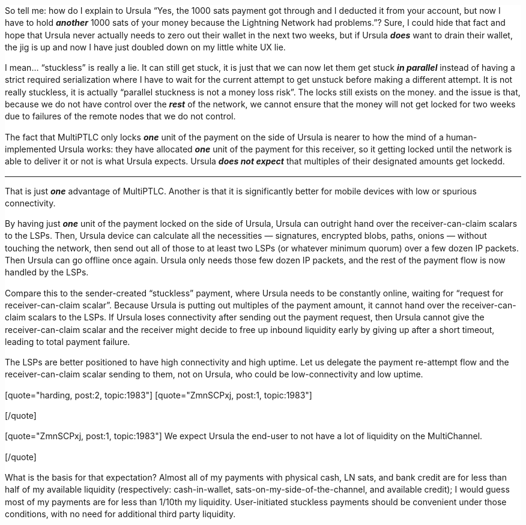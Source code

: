 So tell me: how do I explain to  Ursula “Yes, the 1000 sats payment got through and I deducted it from your account, but now I have to hold ***another*** 1000 sats of your money because the Lightning Network had problems.”?  Sure, I could hide that fact and hope that Ursula never actually needs to zero out their wallet in the next two weeks, but if Ursula ***does*** want to drain their wallet, the jig is up and now I have just doubled down on my little white UX lie.

I mean… “stuckless” is really a lie.  It can still get stuck, it is just that we can now let them get stuck ***in parallel*** instead of having a strict required serialization where I have to wait for the current attempt to get unstuck before making a different attempt.  It is not really stuckless, it is actually “parallel stuckness is not a money loss risk”.  The locks still exists on the money. and the issue is that, because we do not have control over the ***rest*** of the network, we cannot ensure that the money will not get locked for two weeks due to failures of the remote nodes that we do not control.

The fact that MultiPTLC only locks ***one*** unit of the payment on the side of Ursula is nearer to how the mind of a human-implemented Ursula works: they have allocated ***one*** unit of the payment for this receiver, so it getting locked until the network is able to deliver it or not is what Ursula expects.  Ursula ***does not expect*** that multiples of their designated amounts get lockedd.

---

That is just ***one*** advantage of MultiPTLC.  Another is that it is significantly better for mobile devices with low or spurious connectivity.

By having just ***one*** unit of the payment locked on the side of Ursula, Ursula can outright hand over the receiver-can-claim scalars to the LSPs.  Then, Ursula device can calculate all the necessities — signatures, encrypted blobs, paths, onions — without touching the network, then send out all of those to at least two LSPs (or whatever minimum quorum) over a few dozen IP packets.  Then Ursula can go offline once again.  Ursula only needs those few dozen IP packets, and the rest of the payment flow is now handled by the LSPs.

Compare this to the sender-created “stuckless” payment, where Ursula needs to be constantly online, waiting for “request for receiver-can-claim scalar”.  Because Ursula is putting out multiples of the payment amount, it cannot hand over the receiver-can-claim scalars to the LSPs.  If Ursula loses connectivity after sending out the payment request, then Ursula cannot give the receiver-can-claim scalar and the receiver might decide to free up inbound liquidity early by giving up after a short timeout, leading to total payment failure.

The LSPs are better positioned to have high connectivity and high uptime.  Let us delegate the payment re-attempt flow and the receiver-can-claim scalar sending to them, not on Ursula, who could be low-connectivity and low uptime.

[quote="harding, post:2, topic:1983"]
[quote="ZmnSCPxj, post:1, topic:1983"]

[/quote]

[quote="ZmnSCPxj, post:1, topic:1983"]
We expect Ursula the end-user to not have a lot of liquidity on the MultiChannel.

[/quote]

What is the basis for that expectation?  Almost all of my payments with physical cash, LN sats, and bank credit are for less than half of my available liquidity (respectively: cash-in-wallet, sats-on-my-side-of-the-channel, and available credit); I would guess most of my payments are for less than 1/10th my liquidity.  User-initiated stuckless payments should be convenient under those conditions, with no need for additional third party liquidity.
